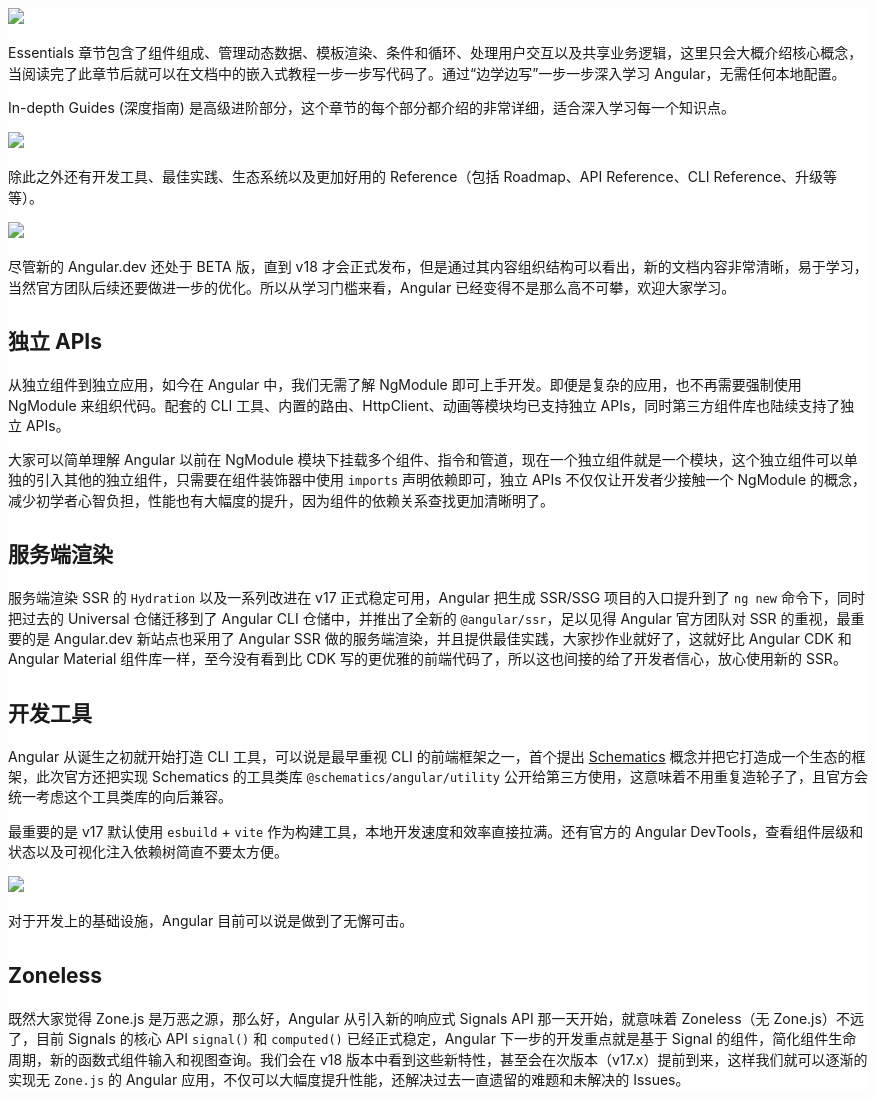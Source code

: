 <p>
  <img src="assets/images/re-intro/essentials-dark.png" class="img-center" />
</p>

Essentials 章节包含了组件组成、管理动态数据、模板渲染、条件和循环、处理用户交互以及共享业务逻辑，这里只会大概介绍核心概念，当阅读完了此章节后就可以在文档中的嵌入式教程一步一步写代码了。通过“边学边写”一步一步深入学习 Angular，无需任何本地配置。

In-depth Guides (深度指南) 是高级进阶部分，这个章节的每个部分都介绍的非常详细，适合深入学习每一个知识点。

![](assets/images/re-intro/in-depth-guide-dark.png)

除此之外还有开发工具、最佳实践、生态系统以及更加好用的 Reference（包括 Roadmap、API Reference、CLI Reference、升级等等）。

![](assets/images/re-intro/api-reference-dark.png)

尽管新的 Angular.dev 还处于 BETA 版，直到 v18 才会正式发布，但是通过其内容组织结构可以看出，新的文档内容非常清晰，易于学习，当然官方团队后续还要做进一步的优化。所以从学习门槛来看，Angular 已经变得不是那么高不可攀，欢迎大家学习。


## 独立 APIs

从独立组件到独立应用，如今在 Angular 中，我们无需了解 NgModule 即可上手开发。即便是复杂的应用，也不再需要强制使用 NgModule 来组织代码。配套的 CLI 工具、内置的路由、HttpClient、动画等模块均已支持独立 APIs，同时第三方组件库也陆续支持了独立 APIs。

大家可以简单理解 Angular 以前在 NgModule 模块下挂载多个组件、指令和管道，现在一个独立组件就是一个模块，这个独立组件可以单独的引入其他的独立组件，只需要在组件装饰器中使用 `imports` 声明依赖即可，独立 APIs 不仅仅让开发者少接触一个 NgModule 的概念，减少初学者心智负担，性能也有大幅度的提升，因为组件的依赖关系查找更加清晰明了。

## 服务端渲染

服务端渲染 SSR 的 `Hydration` 以及一系列改进在 v17 正式稳定可用，Angular 把生成 SSR/SSG 项目的入口提升到了 `ng new` 命令下，同时把过去的 Universal 仓储迁移到了 Angular CLI 仓储中，并推出了全新的 `@angular/ssr`，足以见得 Angular 官方团队对 SSR 的重视，最重要的是 Angular.dev 新站点也采用了 Angular SSR 做的服务端渲染，并且提供最佳实践，大家抄作业就好了，这就好比 Angular CDK 和 Angular Material 组件库一样，至今没有看到比 CDK 写的更优雅的前端代码了，所以这也间接的给了开发者信心，放心使用新的 SSR。

## 开发工具

Angular 从诞生之初就开始打造 CLI 工具，可以说是最早重视 CLI 的前端框架之一，首个提出 [Schematics](https://angular.dev/tools/cli/schematics-authoring) 概念并把它打造成一个生态的框架，此次官方还把实现 Schematics 的工具类库 `@schematics/angular/utility` 公开给第三方使用，这意味着不用重复造轮子了，且官方会统一考虑这个工具类库的向后兼容。

最重要的是 v17 默认使用 `esbuild` + `vite` 作为构建工具，本地开发速度和效率直接拉满。还有官方的 Angular DevTools，查看组件层级和状态以及可视化注入依赖树简直不要太方便。

![](assets/images/re-intro/devtools.png)

对于开发上的基础设施，Angular 目前可以说是做到了无懈可击。

## Zoneless

既然大家觉得 Zone.js 是万恶之源，那么好，Angular 从引入新的响应式 Signals API 那一天开始，就意味着 Zoneless（无 Zone.js）不远了，目前 Signals 的核心 API `signal()` 和 `computed()` 已经正式稳定，Angular 下一步的开发重点就是基于 Signal 的组件，简化组件生命周期，新的函数式组件输入和视图查询。我们会在 v18 版本中看到这些新特性，甚至会在次版本（v17.x）提前到来，这样我们就可以逐渐的实现无 `Zone.js` 的 Angular 应用，不仅可以大幅度提升性能，还解决过去一直遗留的难题和未解决的 Issues。
